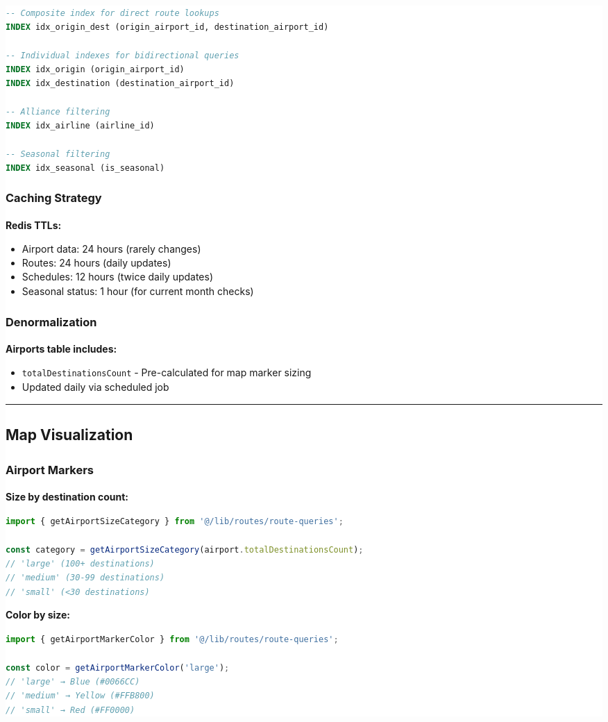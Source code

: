 ```sql
-- Composite index for direct route lookups
INDEX idx_origin_dest (origin_airport_id, destination_airport_id)

-- Individual indexes for bidirectional queries
INDEX idx_origin (origin_airport_id)
INDEX idx_destination (destination_airport_id)

-- Alliance filtering
INDEX idx_airline (airline_id)

-- Seasonal filtering
INDEX idx_seasonal (is_seasonal)
```

### Caching Strategy

**Redis TTLs:**
- Airport data: 24 hours (rarely changes)
- Routes: 24 hours (daily updates)
- Schedules: 12 hours (twice daily updates)
- Seasonal status: 1 hour (for current month checks)

### Denormalization

**Airports table includes:**
- `totalDestinationsCount` - Pre-calculated for map marker sizing
- Updated daily via scheduled job

---

## Map Visualization

### Airport Markers

**Size by destination count:**
```typescript
import { getAirportSizeCategory } from '@/lib/routes/route-queries';

const category = getAirportSizeCategory(airport.totalDestinationsCount);
// 'large' (100+ destinations)
// 'medium' (30-99 destinations)
// 'small' (<30 destinations)
```

**Color by size:**
```typescript
import { getAirportMarkerColor } from '@/lib/routes/route-queries';

const color = getAirportMarkerColor('large');
// 'large' → Blue (#0066CC)
// 'medium' → Yellow (#FFB800)
// 'small' → Red (#FF0000)
```
